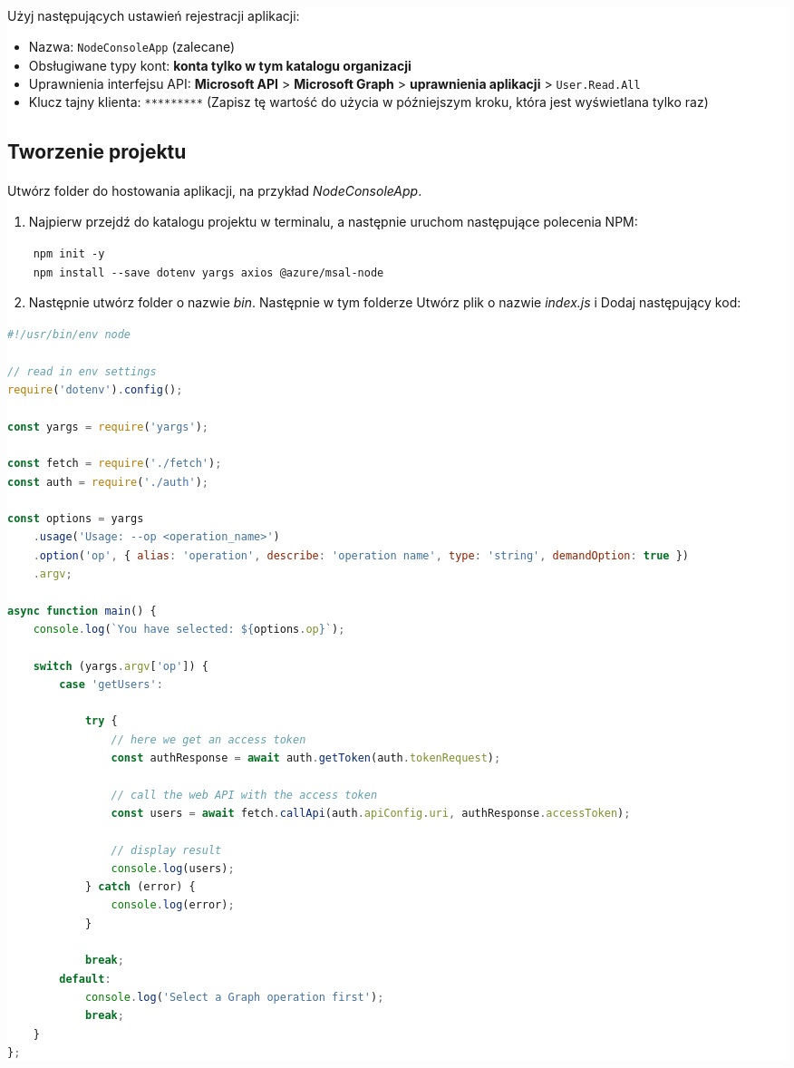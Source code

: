 Użyj następujących ustawień rejestracji aplikacji:

- Nazwa: `NodeConsoleApp` (zalecane)
- Obsługiwane typy kont: **konta tylko w tym katalogu organizacji**
- Uprawnienia interfejsu API: **Microsoft API**  >  **Microsoft Graph**  >  **uprawnienia aplikacji** > `User.Read.All`
- Klucz tajny klienta: `*********` (Zapisz tę wartość do użycia w późniejszym kroku, która jest wyświetlana tylko raz)

## <a name="create-the-project"></a>Tworzenie projektu

Utwórz folder do hostowania aplikacji, na przykład *NodeConsoleApp*.

1. Najpierw przejdź do katalogu projektu w terminalu, a następnie uruchom następujące polecenia NPM:

```console
    npm init -y
    npm install --save dotenv yargs axios @azure/msal-node
```

2. Następnie utwórz folder o nazwie *bin*. Następnie w tym folderze Utwórz plik o nazwie *index.js* i Dodaj następujący kod:

```JavaScript
#!/usr/bin/env node

// read in env settings
require('dotenv').config();

const yargs = require('yargs');

const fetch = require('./fetch');
const auth = require('./auth');

const options = yargs
    .usage('Usage: --op <operation_name>')
    .option('op', { alias: 'operation', describe: 'operation name', type: 'string', demandOption: true })
    .argv;

async function main() {
    console.log(`You have selected: ${options.op}`);

    switch (yargs.argv['op']) {
        case 'getUsers':

            try {
                // here we get an access token
                const authResponse = await auth.getToken(auth.tokenRequest);

                // call the web API with the access token
                const users = await fetch.callApi(auth.apiConfig.uri, authResponse.accessToken);

                // display result
                console.log(users);
            } catch (error) {
                console.log(error);
            }

            break;
        default:
            console.log('Select a Graph operation first');
            break;
    }
};
```